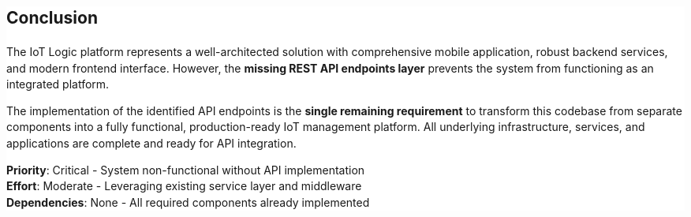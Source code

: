 ## Conclusion

The IoT Logic platform represents a well-architected solution with comprehensive mobile application, robust backend services, and modern frontend interface. However, the **missing REST API endpoints layer** prevents the system from functioning as an integrated platform.

The implementation of the identified API endpoints is the **single remaining requirement** to transform this codebase from separate components into a fully functional, production-ready IoT management platform. All underlying infrastructure, services, and applications are complete and ready for API integration.

**Priority**: Critical - System non-functional without API implementation  
**Effort**: Moderate - Leveraging existing service layer and middleware  
**Dependencies**: None - All required components already implemented